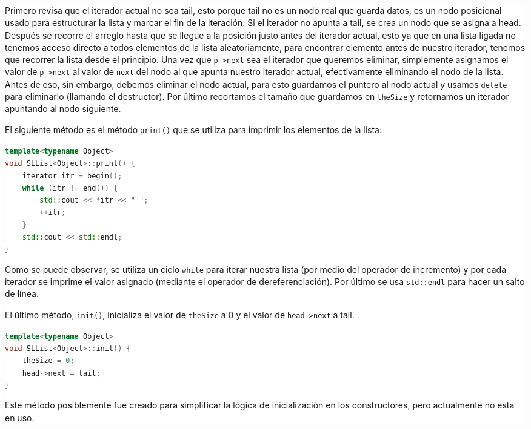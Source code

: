 Primero revisa que el iterador actual no sea tail, esto porque tail no es un nodo real que guarda datos, es un nodo posicional usado para estructurar la lista y marcar el fin de la iteración. Si el iterador no apunta a tail, se crea un nodo que se asigna a head.  Después se recorre el arreglo hasta que se llegue a la posición justo antes del iterador actual, esto ya que en una lista ligada no tenemos acceso directo a todos elementos de la lista aleatoriamente, para encontrar elemento antes de nuestro iterador, tenemos que recorrer la lista desde el principio. Una vez que `p->next` sea el iterador que queremos eliminar, simplemente asignamos el valor de `p->next` al valor de `next` del nodo al que apunta nuestro iterador actual, efectivamente eliminando el nodo de la lista. Antes de eso, sin embargo, debemos eliminar el nodo actual, para esto guardamos el puntero al nodo actual y usamos `delete` para eliminarlo (llamando el destructor). Por último recortamos el tamaño que guardamos en `theSize` y retornamos un iterador apuntando al nodo siguiente.

El siguiente método es el método `print()` que se utiliza para imprimir los elementos de la lista:

```C++
template<typename Object>
void SLList<Object>::print() {
    iterator itr = begin();
    while (itr != end()) {
        std::cout << *itr << " ";
        ++itr;
    }
    std::cout << std::endl;
}
```

Como se puede observar, se utiliza un ciclo `while` para iterar nuestra lista (por medio del operador de incremento) y por cada iterador se imprime el valor asignado (mediante el operador de dereferenciación).
Por último se usa `std::endl` para hacer un salto de línea.

El último método, `init()`, inicializa el valor de `theSize` a 0 y el valor de `head->next` a tail.

```C++
template<typename Object>
void SLList<Object>::init() {
    theSize = 0;
    head->next = tail;
}
```

Este método posiblemente fue creado para simplificar la lógica de inicialización en los constructores, pero actualmente no esta en uso.

